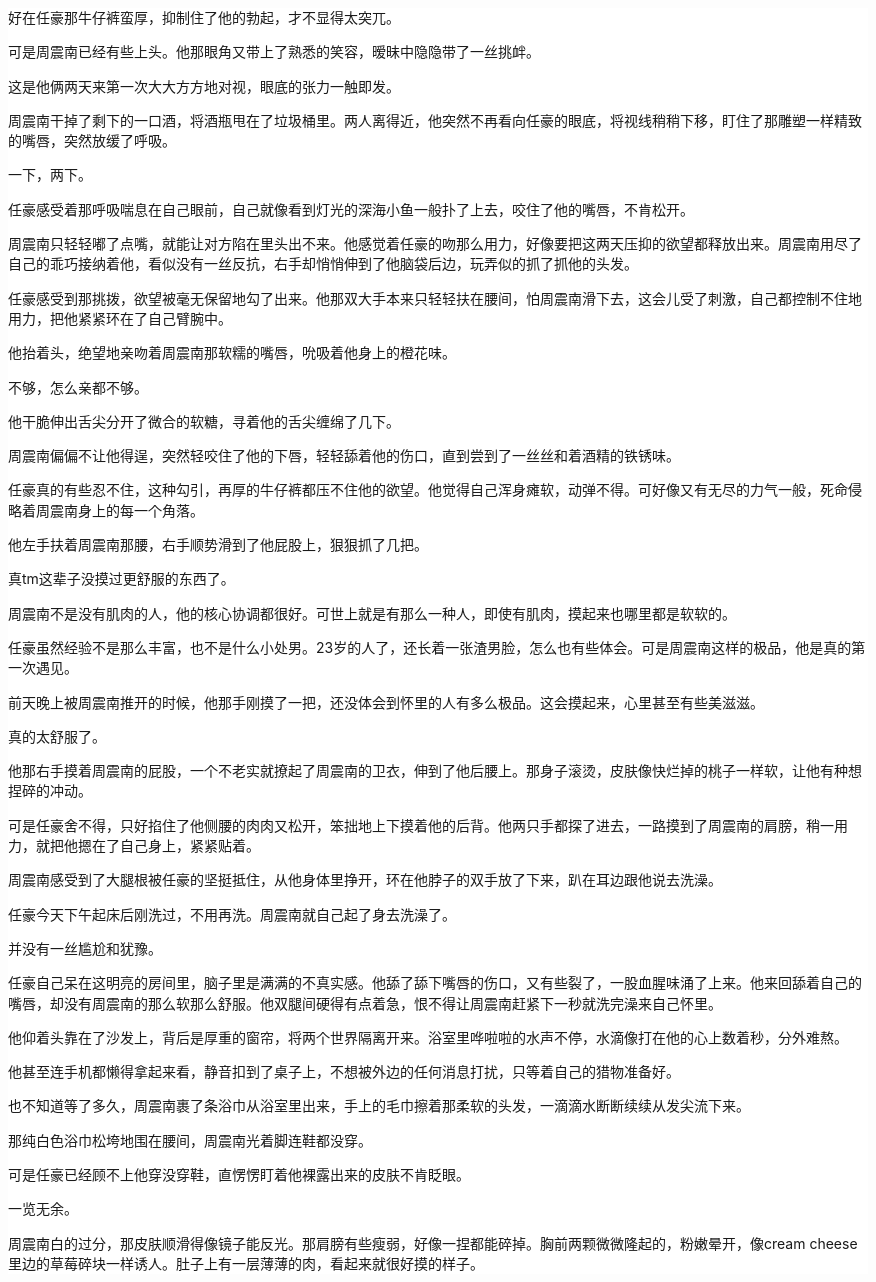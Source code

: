 好在任豪那牛仔裤蛮厚，抑制住了他的勃起，才不显得太突兀。

可是周震南已经有些上头。他那眼角又带上了熟悉的笑容，暧昧中隐隐带了一丝挑衅。

这是他俩两天来第一次大大方方地对视，眼底的张力一触即发。

周震南干掉了剩下的一口酒，将酒瓶甩在了垃圾桶里。两人离得近，他突然不再看向任豪的眼底，将视线稍稍下移，盯住了那雕塑一样精致的嘴唇，突然放缓了呼吸。

一下，两下。

任豪感受着那呼吸喘息在自己眼前，自己就像看到灯光的深海小鱼一般扑了上去，咬住了他的嘴唇，不肯松开。

周震南只轻轻嘟了点嘴，就能让对方陷在里头出不来。他感觉着任豪的吻那么用力，好像要把这两天压抑的欲望都释放出来。周震南用尽了自己的乖巧接纳着他，看似没有一丝反抗，右手却悄悄伸到了他脑袋后边，玩弄似的抓了抓他的头发。

任豪感受到那挑拨，欲望被毫无保留地勾了出来。他那双大手本来只轻轻扶在腰间，怕周震南滑下去，这会儿受了刺激，自己都控制不住地用力，把他紧紧环在了自己臂腕中。

他抬着头，绝望地亲吻着周震南那软糯的嘴唇，吮吸着他身上的橙花味。

不够，怎么亲都不够。

他干脆伸出舌尖分开了微合的软糖，寻着他的舌尖缠绵了几下。

周震南偏偏不让他得逞，突然轻咬住了他的下唇，轻轻舔着他的伤口，直到尝到了一丝丝和着酒精的铁锈味。

任豪真的有些忍不住，这种勾引，再厚的牛仔裤都压不住他的欲望。他觉得自己浑身瘫软，动弹不得。可好像又有无尽的力气一般，死命侵略着周震南身上的每一个角落。

他左手扶着周震南那腰，右手顺势滑到了他屁股上，狠狠抓了几把。

真tm这辈子没摸过更舒服的东西了。

周震南不是没有肌肉的人，他的核心协调都很好。可世上就是有那么一种人，即使有肌肉，摸起来也哪里都是软软的。

任豪虽然经验不是那么丰富，也不是什么小处男。23岁的人了，还长着一张渣男脸，怎么也有些体会。可是周震南这样的极品，他是真的第一次遇见。

前天晚上被周震南推开的时候，他那手刚摸了一把，还没体会到怀里的人有多么极品。这会摸起来，心里甚至有些美滋滋。

真的太舒服了。

他那右手摸着周震南的屁股，一个不老实就撩起了周震南的卫衣，伸到了他后腰上。那身子滚烫，皮肤像快烂掉的桃子一样软，让他有种想捏碎的冲动。

可是任豪舍不得，只好掐住了他侧腰的肉肉又松开，笨拙地上下摸着他的后背。他两只手都探了进去，一路摸到了周震南的肩膀，稍一用力，就把他摁在了自己身上，紧紧贴着。

周震南感受到了大腿根被任豪的坚挺抵住，从他身体里挣开，环在他脖子的双手放了下来，趴在耳边跟他说去洗澡。

任豪今天下午起床后刚洗过，不用再洗。周震南就自己起了身去洗澡了。

并没有一丝尴尬和犹豫。

任豪自己呆在这明亮的房间里，脑子里是满满的不真实感。他舔了舔下嘴唇的伤口，又有些裂了，一股血腥味涌了上来。他来回舔着自己的嘴唇，却没有周震南的那么软那么舒服。他双腿间硬得有点着急，恨不得让周震南赶紧下一秒就洗完澡来自己怀里。

他仰着头靠在了沙发上，背后是厚重的窗帘，将两个世界隔离开来。浴室里哗啦啦的水声不停，水滴像打在他的心上数着秒，分外难熬。

他甚至连手机都懒得拿起来看，静音扣到了桌子上，不想被外边的任何消息打扰，只等着自己的猎物准备好。

也不知道等了多久，周震南裹了条浴巾从浴室里出来，手上的毛巾擦着那柔软的头发，一滴滴水断断续续从发尖流下来。

那纯白色浴巾松垮地围在腰间，周震南光着脚连鞋都没穿。

可是任豪已经顾不上他穿没穿鞋，直愣愣盯着他裸露出来的皮肤不肯眨眼。

一览无余。

周震南白的过分，那皮肤顺滑得像镜子能反光。那肩膀有些瘦弱，好像一捏都能碎掉。胸前两颗微微隆起的，粉嫩晕开，像cream cheese里边的草莓碎块一样诱人。肚子上有一层薄薄的肉，看起来就很好摸的样子。

